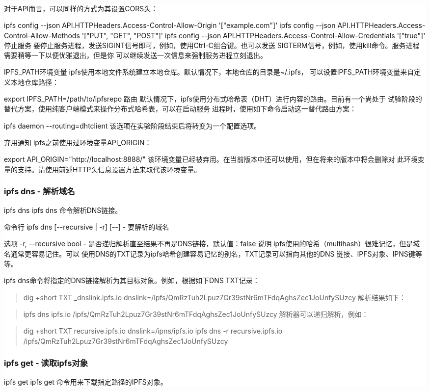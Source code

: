 对于API而言，可以同样的方式为其设置CORS头：

ipfs config --json API.HTTPHeaders.Access-Control-Allow-Origin '["example.com"]'
ipfs config --json API.HTTPHeaders.Access-Control-Allow-Methods '["PUT", "GET", "POST"]'
ipfs config --json API.HTTPHeaders.Access-Control-Allow-Credentials '["true"]'
停止服务
要停止服务进程，发送SIGINT信号即可，例如，使用Ctrl-C组合键。也可以发送 SIGTERM信号，例如，使用kill命令。服务进程需要稍等一下以便优雅退出，但是你 可以继续发送一次信息来强制服务进程立刻退出。

IPFS_PATH环境变量
ipfs使用本地文件系统建立本地仓库。默认情况下，本地仓库的目录是~/.ipfs， 可以设置IPFS_PATH环境变量来自定义本地仓库路径：

export IPFS_PATH=/path/to/ipfsrepo
路由
默认情况下，ipfs使用分布式哈希表（DHT）进行内容的路由。目前有一个尚处于 试验阶段的替代方案，使用纯客户端模式来操作分布式哈希表，可以在启动服务 进程时，使用如下命令启动这一替代路由方案：

ipfs daemon --routing=dhtclient
该选项在实验阶段结束后将转变为一个配置选项。

弃用通知
ipfs之前使用过环境变量API_ORIGIN：

export API_ORIGIN="http://localhost:8888/"
该环境变量已经被弃用。在当前版本中还可以使用，但在将来的版本中将会删除对 此环境变量的支持。请使用前述HTTP头信息设置方法来取代该环境变量。
### ipfs dns - 解析域名
ipfs dns
ipfs dns <domain-name>命令解析DNS链接。

命令行
ipfs dns [--recursive | -r] [--] <domain-name>
<domain-name> - 要解析的域名

选项
-r, --recursive bool - 是否递归解析直至结果不再是DNS链接，默认值：false
说明
ipfs使用的哈希（multihash）很难记忆，但是域名通常更容易记住。可以 使用DNS的TXT记录为ipfs哈希创建容易记忆的别名，TXT记录可以指向其他的DNS 链接、IPFS对象、IPNS键等等。

ipfs dns命令将指定的DNS链接解析为其目标对象。例如，根据如下DNS TXT记录：

> dig +short TXT _dnslink.ipfs.io
dnslink=/ipfs/QmRzTuh2Lpuz7Gr39stNr6mTFdqAghsZec1JoUnfySUzcy
解析结果如下：

> ipfs dns ipfs.io
/ipfs/QmRzTuh2Lpuz7Gr39stNr6mTFdqAghsZec1JoUnfySUzcy
解析器可以递归解析，例如：

> dig +short TXT recursive.ipfs.io
dnslink=/ipns/ipfs.io
> ipfs dns -r recursive.ipfs.io
/ipfs/QmRzTuh2Lpuz7Gr39stNr6mTFdqAghsZec1JoUnfySUzcy
### ipfs get - 读取ipfs对象
ipfs get
ipfs get <ipfs-path>命令用来下载指定路径的IPFS对象。
